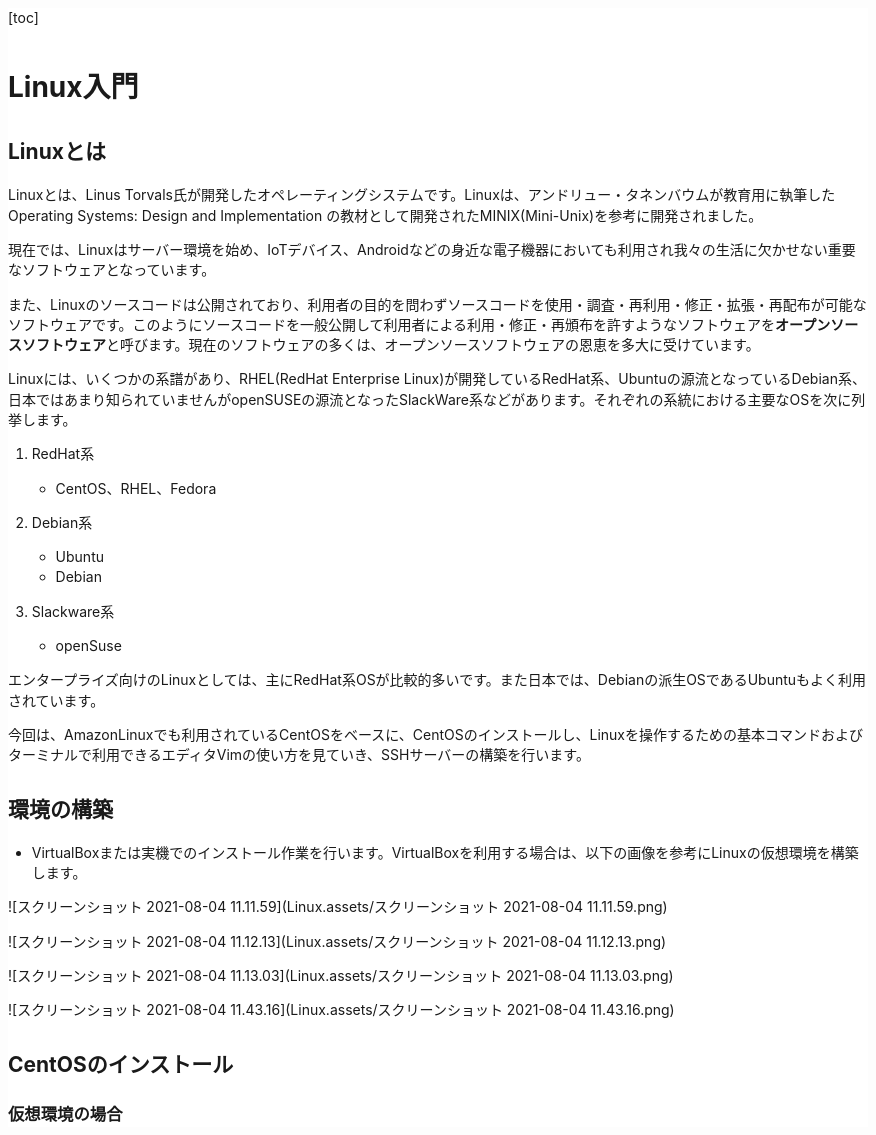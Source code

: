 [toc]

# Linux入門

## Linuxとは

Linuxとは、Linus Torvals氏が開発したオペレーティングシステムです。Linuxは、アンドリュー・タネンバウムが教育用に執筆したOperating Systems: Design and Implementation の教材として開発されたMINIX(Mini-Unix)を参考に開発されました。

現在では、Linuxはサーバー環境を始め、IoTデバイス、Androidなどの身近な電子機器においても利用され我々の生活に欠かせない重要なソフトウェアとなっています。

また、Linuxのソースコードは公開されており、利用者の目的を問わずソースコードを使用・調査・再利用・修正・拡張・再配布が可能なソフトウェアです。このようにソースコードを一般公開して利用者による利用・修正・再頒布を許すようなソフトウェアを**オープンソースソフトウェア**と呼びます。現在のソフトウェアの多くは、オープンソースソフトウェアの恩恵を多大に受けています。

Linuxには、いくつかの系譜があり、RHEL(RedHat Enterprise Linux)が開発しているRedHat系、Ubuntuの源流となっているDebian系、日本ではあまり知られていませんがopenSUSEの源流となったSlackWare系などがあります。それぞれの系統における主要なOSを次に列挙します。

1. RedHat系

   - CentOS、RHEL、Fedora

2. Debian系

   - Ubuntu
   - Debian

3. Slackware系

   - openSuse

   

エンタープライズ向けのLinuxとしては、主にRedHat系OSが比較的多いです。また日本では、Debianの派生OSであるUbuntuもよく利用されています。

今回は、AmazonLinuxでも利用されているCentOSをベースに、CentOSのインストールし、Linuxを操作するための基本コマンドおよびターミナルで利用できるエディタVimの使い方を見ていき、SSHサーバーの構築を行います。

## 環境の構築

- VirtualBoxまたは実機でのインストール作業を行います。VirtualBoxを利用する場合は、以下の画像を参考にLinuxの仮想環境を構築します。



![スクリーンショット 2021-08-04 11.11.59](Linux.assets/スクリーンショット 2021-08-04 11.11.59.png)

![スクリーンショット 2021-08-04 11.12.13](Linux.assets/スクリーンショット 2021-08-04 11.12.13.png)

![スクリーンショット 2021-08-04 11.13.03](Linux.assets/スクリーンショット 2021-08-04 11.13.03.png)

![スクリーンショット 2021-08-04 11.43.16](Linux.assets/スクリーンショット 2021-08-04 11.43.16.png)

## CentOSのインストール

### 仮想環境の場合
